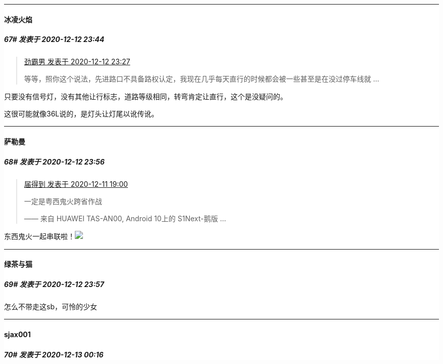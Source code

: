 





*****

####  冰凌火焰  
##### 67#       发表于 2020-12-12 23:44



<blockquote><a href="httphttps://bbs.saraba1st.com/2b/forum.php?mod=redirect&amp;goto=findpost&amp;pid=49701146&amp;ptid=1976952" target="_blank">劲霸男 发表于 2020-12-12 23:27</a>

等等，照你这个说法，先进路口不具备路权认定，我现在几乎每天直行的时候都会被一些甚至是在没过停车线就 ...</blockquote>
只要没有信号灯，没有其他让行标志，道路等级相同，转弯肯定让直行，这个是没疑问的。

这很可能就像36L说的，是灯头让灯尾以讹传讹。







*****

####  萨勒曼  
##### 68#       发表于 2020-12-12 23:56



<blockquote><a href="httphttps://bbs.saraba1st.com/2b/forum.php?mod=redirect&amp;goto=findpost&amp;pid=49688150&amp;ptid=1976952" target="_blank">届得到 发表于 2020-12-11 19:00</a>

一定是粤西鬼火跨省作战


—— 来自 HUAWEI TAS-AN00, Android 10上的 S1Next-鹅版 ...</blockquote>
东西鬼火一起串联啦！<img src="https://static.saraba1st.com/image/smiley/face2017/037.png" referrerpolicy="no-referrer">







*****

####  绿茶与猫  
##### 69#       发表于 2020-12-12 23:57




怎么不带走这sb，可怜的少女







*****

####  sjax001  
##### 70#       发表于 2020-12-13 00:16

